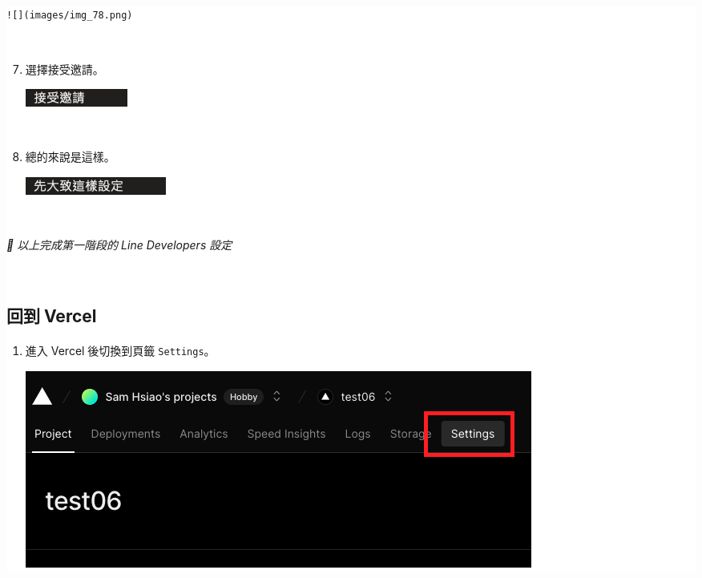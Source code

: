     ![](images/img_78.png)

</br>

7. 選擇接受邀請。

    ![](images/img_79.png)

</br>

8. 總的來說是這樣。

    ![](images/img_80.png)

</br>

_🔺 以上完成第一階段的 Line Developers 設定_

</br>

## 回到 Vercel

1. 進入 Vercel 後切換到頁籤 `Settings`。

    ![](images/img_81.png)

